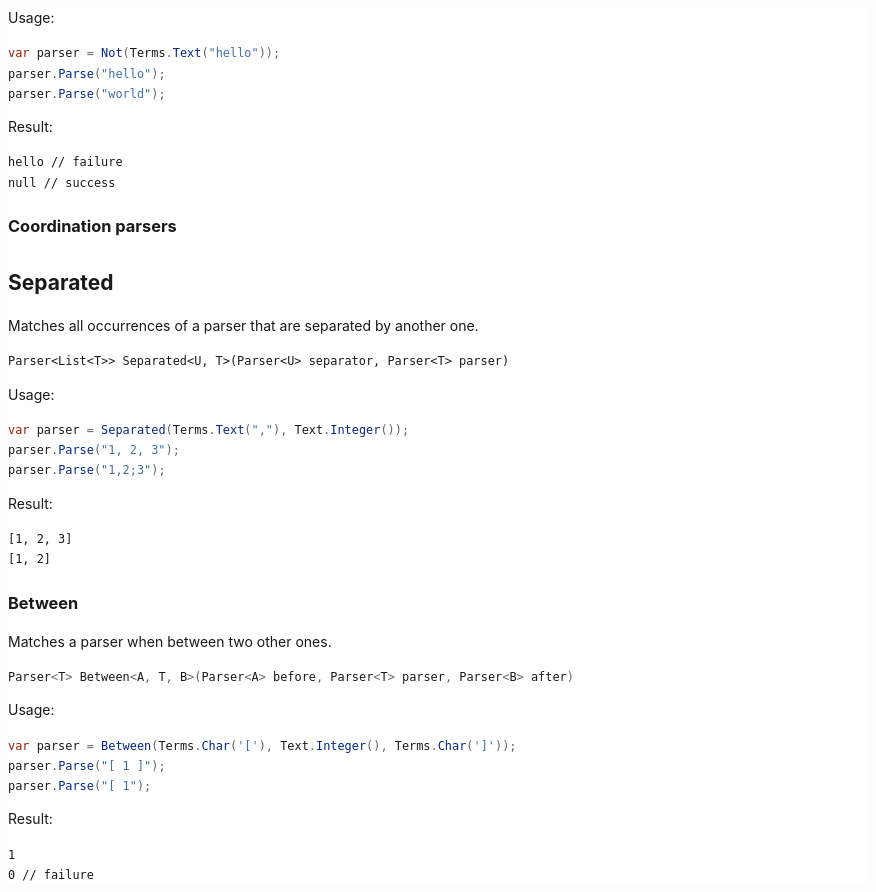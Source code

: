 Usage:

```c#
var parser = Not(Terms.Text("hello"));
parser.Parse("hello");
parser.Parse("world");
```

Result:

```
hello // failure
null // success
```

### Coordination parsers

## Separated

Matches all occurrences of a parser that are separated by another one.

```
Parser<List<T>> Separated<U, T>(Parser<U> separator, Parser<T> parser)
```

Usage:

```c#
var parser = Separated(Terms.Text(","), Text.Integer());
parser.Parse("1, 2, 3");
parser.Parse("1,2;3");
```

Result:

```
[1, 2, 3]
[1, 2]
```

### Between

Matches a parser when between two other ones.

```c#
Parser<T> Between<A, T, B>(Parser<A> before, Parser<T> parser, Parser<B> after)
```

Usage:

```c#
var parser = Between(Terms.Char('['), Text.Integer(), Terms.Char(']'));
parser.Parse("[ 1 ]");
parser.Parse("[ 1");
```

Result:

```
1
0 // failure
```
